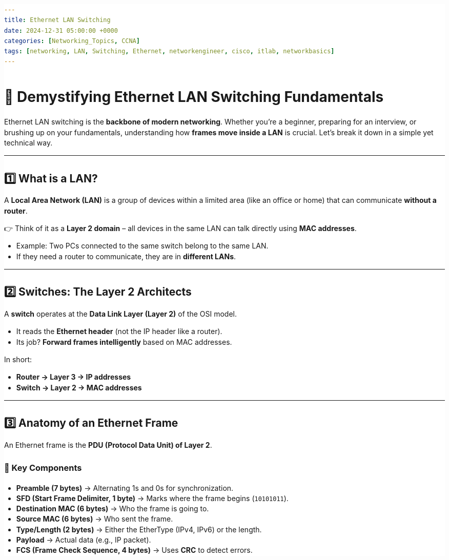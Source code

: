 ```yaml
---
title: Ethernet LAN Switching
date: 2024-12-31 05:00:00 +0000
categories: [Networking_Topics, CCNA]
tags: [networking, LAN, Switching, Ethernet, networkengineer, cisco, itlab, networkbasics]
---
```


# 🚀 Demystifying Ethernet LAN Switching Fundamentals  

Ethernet LAN switching is the **backbone of modern networking**. Whether you’re a beginner, preparing for an interview, or brushing up on your fundamentals, understanding how **frames move inside a LAN** is crucial. Let’s break it down in a simple yet technical way.  

---

## 1️⃣ What is a LAN?  
A **Local Area Network (LAN)** is a group of devices within a limited area (like an office or home) that can communicate **without a router**.  

👉 Think of it as a **Layer 2 domain** – all devices in the same LAN can talk directly using **MAC addresses**.  

- Example: Two PCs connected to the same switch belong to the same LAN.  
- If they need a router to communicate, they are in **different LANs**.  

---

## 2️⃣ Switches: The Layer 2 Architects  
A **switch** operates at the **Data Link Layer (Layer 2)** of the OSI model.  
- It reads the **Ethernet header** (not the IP header like a router).  
- Its job? **Forward frames intelligently** based on MAC addresses.  

In short:  
- **Router → Layer 3 → IP addresses**  
- **Switch → Layer 2 → MAC addresses**  

---

## 3️⃣ Anatomy of an Ethernet Frame  

An Ethernet frame is the **PDU (Protocol Data Unit) of Layer 2**.  

### 🔹 Key Components  
- **Preamble (7 bytes)** → Alternating 1s and 0s for synchronization.  
- **SFD (Start Frame Delimiter, 1 byte)** → Marks where the frame begins (`10101011`).  
- **Destination MAC (6 bytes)** → Who the frame is going to.  
- **Source MAC (6 bytes)** → Who sent the frame.  
- **Type/Length (2 bytes)** → Either the EtherType (IPv4, IPv6) or the length.  
- **Payload** → Actual data (e.g., IP packet).  
- **FCS (Frame Check Sequence, 4 bytes)** → Uses **CRC** to detect errors.  

